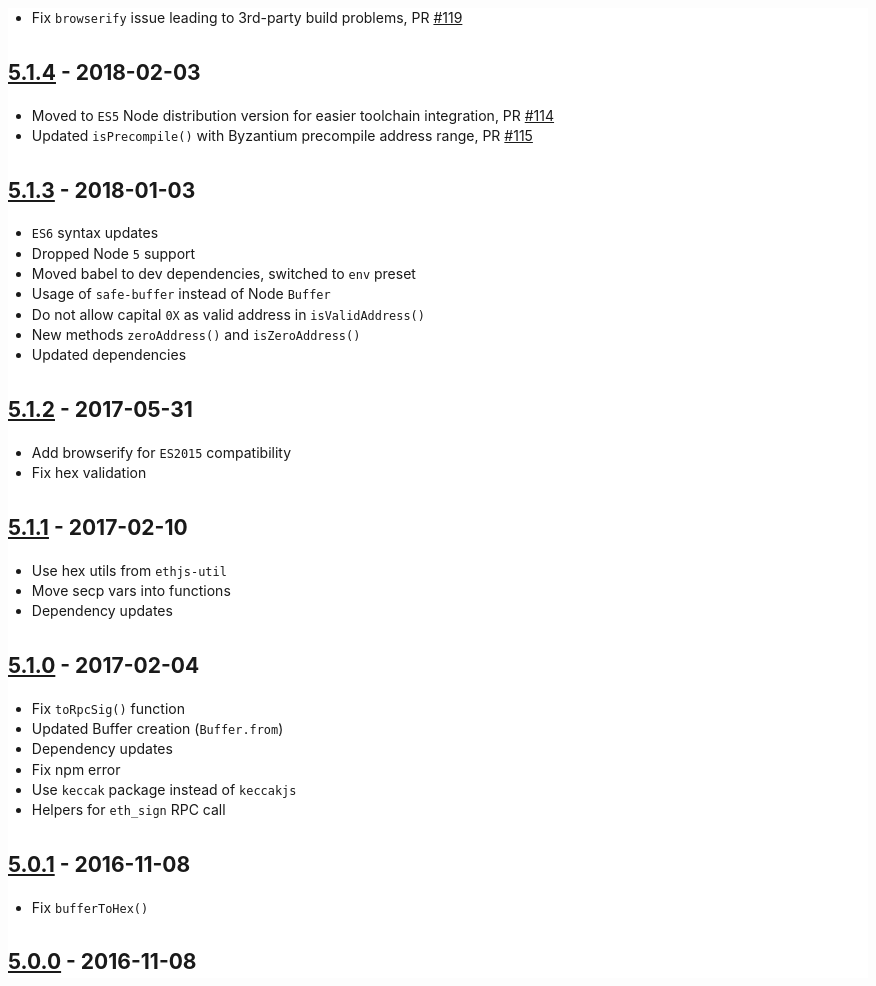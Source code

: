 - Fix `browserify` issue leading to 3rd-party build problems, PR [#119](https://github.com/ethereumjs/ethereumjs-util/pull/119)

[5.1.5]: https://github.com/ethereumjs/ethereumjs-util/compare/v5.1.4...v5.1.5

## [5.1.4] - 2018-02-03

- Moved to `ES5` Node distribution version for easier toolchain integration, PR [#114](https://github.com/ethereumjs/ethereumjs-util/pull/114)
- Updated `isPrecompile()` with Byzantium precompile address range, PR [#115](https://github.com/ethereumjs/ethereumjs-util/pull/115)

[5.1.4]: https://github.com/ethereumjs/ethereumjs-util/compare/v5.1.3...v5.1.4

## [5.1.3] - 2018-01-03

- `ES6` syntax updates
- Dropped Node `5` support
- Moved babel to dev dependencies, switched to `env` preset
- Usage of `safe-buffer` instead of Node `Buffer`
- Do not allow capital `0X` as valid address in `isValidAddress()`
- New methods `zeroAddress()` and `isZeroAddress()`
- Updated dependencies

[5.1.3]: https://github.com/ethereumjs/ethereumjs-util/compare/v5.1.2...v5.1.3

## [5.1.2] - 2017-05-31

- Add browserify for `ES2015` compatibility
- Fix hex validation

[5.1.2]: https://github.com/ethereumjs/ethereumjs-util/compare/v5.1.1...v5.1.2

## [5.1.1] - 2017-02-10

- Use hex utils from `ethjs-util`
- Move secp vars into functions
- Dependency updates

[5.1.1]: https://github.com/ethereumjs/ethereumjs-util/compare/v5.1.0...v5.1.1

## [5.1.0] - 2017-02-04

- Fix `toRpcSig()` function
- Updated Buffer creation (`Buffer.from`)
- Dependency updates
- Fix npm error
- Use `keccak` package instead of `keccakjs`
- Helpers for `eth_sign` RPC call

[5.1.0]: https://github.com/ethereumjs/ethereumjs-util/compare/v5.0.1...v5.1.0

## [5.0.1] - 2016-11-08

- Fix `bufferToHex()`

[5.0.1]: https://github.com/ethereumjs/ethereumjs-util/compare/v5.0.0...v5.0.1

## [5.0.0] - 2016-11-08


[7.0.9]: https://github.com/ethereumjs/ethereumjs-util/compare/v7.0.8...v7.0.9
[7.0.8]: https://github.com/ethereumjs/ethereumjs-util/compare/v7.0.7...v7.0.8
[7.0.7]: https://github.com/ethereumjs/ethereumjs-util/compare/v7.0.6...v7.0.7
[7.0.6]: https://github.com/ethereumjs/ethereumjs-util/compare/v7.0.5...v7.0.6
[7.0.5]: https://github.com/ethereumjs/ethereumjs-util/compare/v7.0.4...v7.0.5
[7.0.4]: https://github.com/ethereumjs/ethereumjs-util/compare/v7.0.3...v7.0.4
[7.0.3]: https://github.com/ethereumjs/ethereumjs-util/compare/v7.0.2...v7.0.3
[7.0.2]: https://github.com/ethereumjs/ethereumjs-util/compare/v7.0.1...v7.0.2
[7.0.1]: https://github.com/ethereumjs/ethereumjs-util/compare/v7.0.0...v7.0.1
[7.0.0]: https://github.com/ethereumjs/ethereumjs-util/compare/v6.2.0...v7.0.0
[6.2.0]: https://github.com/ethereumjs/ethereumjs-util/compare/v6.1.0...v6.2.0
[6.1.0]: https://github.com/ethereumjs/ethereumjs-util/compare/v6.0.0...v6.1.0
[6.0.0]: https://github.com/ethereumjs/ethereumjs-util/compare/v5.2.0...v6.0.0
[5.2.0]: https://github.com/ethereumjs/ethereumjs-util/compare/v5.1.5...v5.2.0
[5.0.0]: https://github.com/ethereumjs/ethereumjs-util/compare/v4.5.0...v5.0.0
[4.5.0]: https://github.com/ethereumjs/ethereumjs-util/compare/v4.4.1...v4.5.0